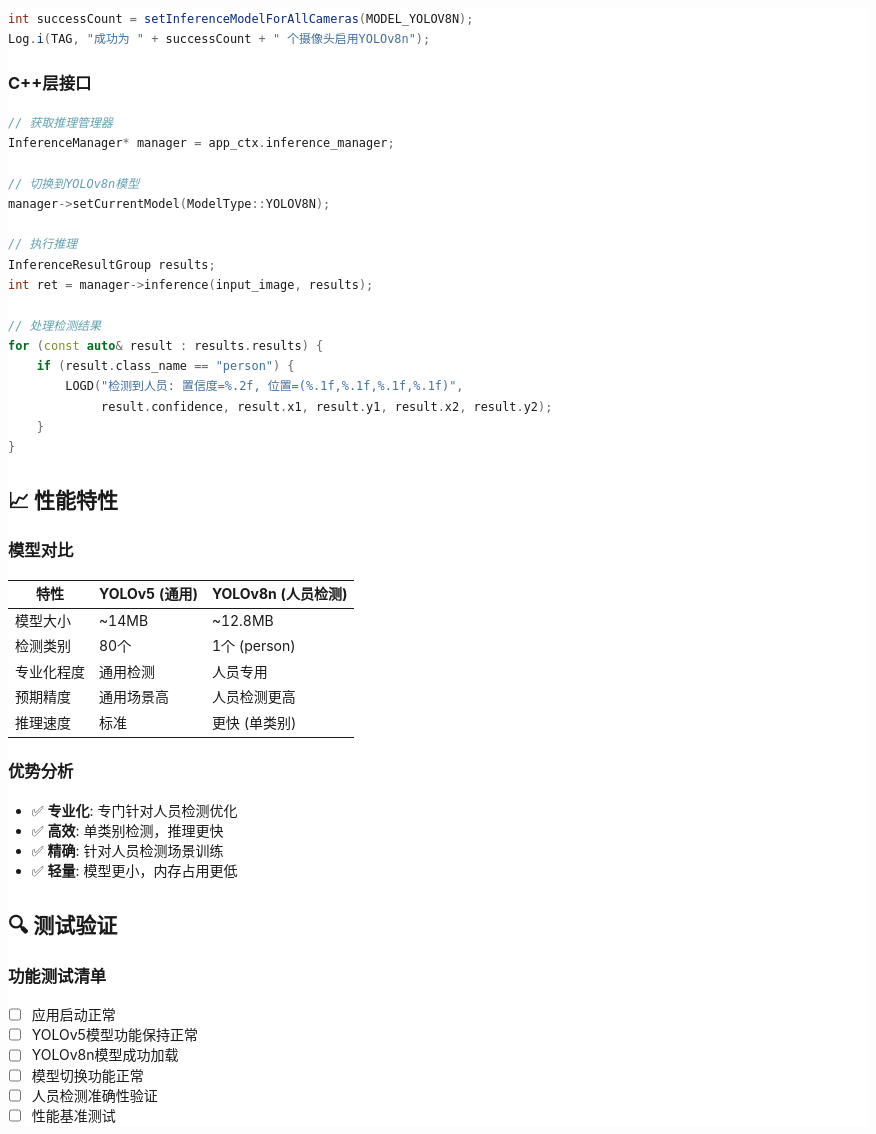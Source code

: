 ```java
int successCount = setInferenceModelForAllCameras(MODEL_YOLOV8N);
Log.i(TAG, "成功为 " + successCount + " 个摄像头启用YOLOv8n");
```

### **C++层接口**
```cpp
// 获取推理管理器
InferenceManager* manager = app_ctx.inference_manager;

// 切换到YOLOv8n模型
manager->setCurrentModel(ModelType::YOLOV8N);

// 执行推理
InferenceResultGroup results;
int ret = manager->inference(input_image, results);

// 处理检测结果
for (const auto& result : results.results) {
    if (result.class_name == "person") {
        LOGD("检测到人员: 置信度=%.2f, 位置=(%.1f,%.1f,%.1f,%.1f)",
             result.confidence, result.x1, result.y1, result.x2, result.y2);
    }
}
```

## 📈 **性能特性**

### **模型对比**
| 特性 | YOLOv5 (通用) | YOLOv8n (人员检测) |
|------|---------------|-------------------|
| 模型大小 | ~14MB | ~12.8MB |
| 检测类别 | 80个 | 1个 (person) |
| 专业化程度 | 通用检测 | 人员专用 |
| 预期精度 | 通用场景高 | 人员检测更高 |
| 推理速度 | 标准 | 更快 (单类别) |

### **优势分析**
- ✅ **专业化**: 专门针对人员检测优化
- ✅ **高效**: 单类别检测，推理更快
- ✅ **精确**: 针对人员检测场景训练
- ✅ **轻量**: 模型更小，内存占用更低

## 🔍 **测试验证**

### **功能测试清单**
- [ ] 应用启动正常
- [ ] YOLOv5模型功能保持正常
- [ ] YOLOv8n模型成功加载
- [ ] 模型切换功能正常
- [ ] 人员检测准确性验证
- [ ] 性能基准测试
